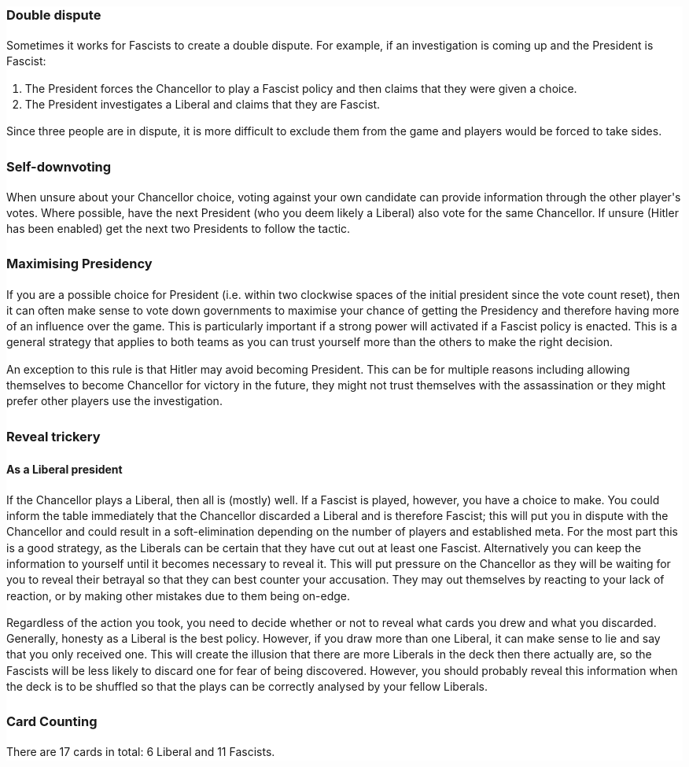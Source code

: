 ### Double dispute
Sometimes it works for Fascists to create a double dispute. For example, if an investigation is coming up and the President is Fascist:

1. The President forces the Chancellor to play a Fascist policy and then claims that they were given a choice.
2. The President investigates a Liberal and claims that they are Fascist.

Since three people are in dispute, it is more difficult to exclude them from the game and players would be forced to take sides.

### Self-downvoting
When unsure about your Chancellor choice, voting against your own candidate can provide information through the other player's votes. Where possible, have the next President (who you deem likely a Liberal) also vote for the same Chancellor. If unsure (Hitler has been enabled) get the next two Presidents to follow the tactic.

### Maximising Presidency
If you are a possible choice for President (i.e. within two clockwise spaces of the initial president since the vote count reset), then it can often make sense to vote down governments to maximise your chance of getting the Presidency and therefore having more of an influence over the game. This is particularly important if a strong power will activated if a Fascist policy is enacted. This is a general strategy that applies to both teams as you can trust yourself more than the others to make the right decision.

An exception to this rule is that Hitler may avoid becoming President. This can be for multiple reasons including allowing themselves to become Chancellor for victory in the future, they might not trust themselves with the assassination or they might prefer other players use the investigation.

### Reveal trickery
#### As a Liberal president
If the Chancellor plays a Liberal, then all is (mostly) well. If a Fascist is played, however, you have a choice to make. You could inform the table immediately that the Chancellor discarded a Liberal and is therefore Fascist; this will put you in dispute with the Chancellor and could result in a soft-elimination depending on the number of players and established meta. For the most part this is a good strategy, as the Liberals can be certain that they have cut out at least one Fascist. Alternatively you can keep the information to yourself until it becomes necessary to reveal it. This will put pressure on the Chancellor as they will be waiting for you to reveal their betrayal so that they can best counter your accusation. They may out themselves by reacting to your lack of reaction, or by making other mistakes due to them being on-edge.

Regardless of the action you took, you need to decide whether or not to reveal what cards you drew and what you discarded. Generally, honesty as a Liberal is the best policy. However, if you draw more than one Liberal, it can make sense to lie and say that you only received one. This will create the illusion that there are more Liberals in the deck then there actually are, so the Fascists will be less likely to discard one for fear of being discovered. However, you should probably reveal this information when the deck is to be shuffled so that the plays can be correctly analysed by your fellow Liberals.

### Card Counting
There are 17 cards in total: 6 Liberal and 11 Fascists.
